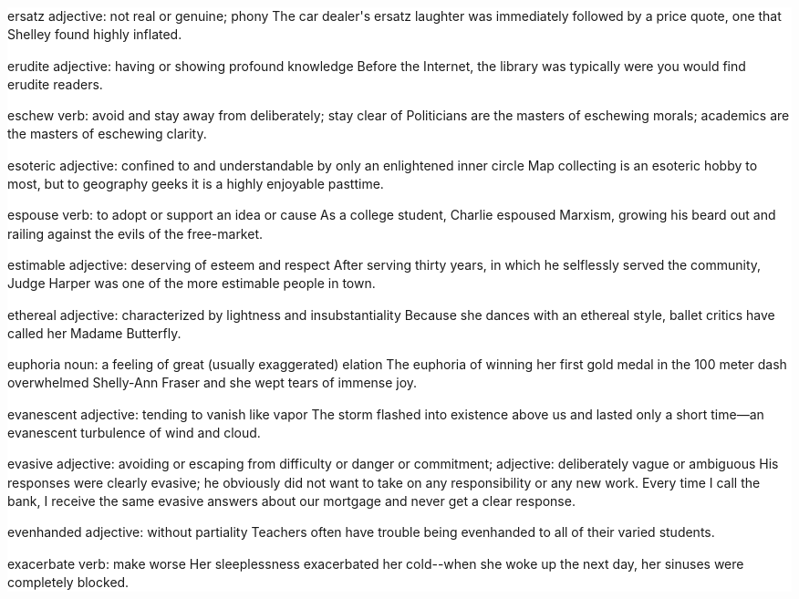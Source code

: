 ersatz
adjective: not real or genuine; phony
The car dealer's ersatz laughter was immediately followed by a price quote, one that Shelley found highly inflated.

erudite
adjective: having or showing profound knowledge
Before the Internet, the library was typically were you would find erudite readers.

eschew
verb: avoid and stay away from deliberately; stay clear of
Politicians are the masters of eschewing morals; academics are the masters of eschewing clarity.

esoteric
adjective: confined to and understandable by only an enlightened inner circle
Map collecting is an esoteric hobby to most, but to geography geeks it is a highly enjoyable pasttime.

espouse
verb: to adopt or support an idea or cause
As a college student, Charlie espoused Marxism, growing his beard out and railing against the evils of the free-market.

estimable
adjective: deserving of esteem and respect
After serving thirty years, in which he selflessly served the community, Judge Harper was one of the more estimable people in town.

ethereal
adjective: characterized by lightness and insubstantiality
Because she dances with an ethereal style, ballet critics have called her Madame Butterfly.

euphoria
noun: a feeling of great (usually exaggerated) elation
The euphoria of winning her first gold medal in the 100 meter dash overwhelmed Shelly-Ann Fraser and she wept tears of immense joy.

evanescent
adjective: tending to vanish like vapor
The storm flashed into existence above us and lasted only a short time—an evanescent turbulence of wind and cloud.

evasive
adjective: avoiding or escaping from difficulty or danger or commitment; adjective: deliberately vague or ambiguous
His responses were clearly evasive; he obviously did not want to take on any responsibility or any new work. Every time I call the bank, I receive the same evasive answers about our mortgage and never get a clear response.

evenhanded
adjective: without partiality
Teachers often have trouble being evenhanded to all of their varied students.

exacerbate
verb: make worse
Her sleeplessness exacerbated her cold--when she woke up the next day, her sinuses were completely blocked.
